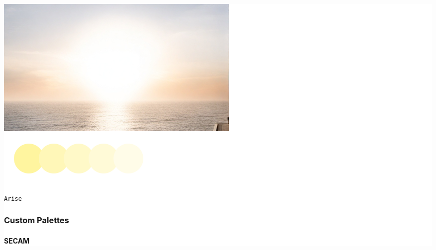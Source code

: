 <img src="./d7225176-5cb9-47f3-ab99-8ca9908866fc.jpeg" height="256"/>
<br/>
<img src="./palettes/d7225176-5cb9-47f3-ab99-8ca9908866fc.svg" height="100"/>

`Arise`

### Custom Palettes
#### SECAM